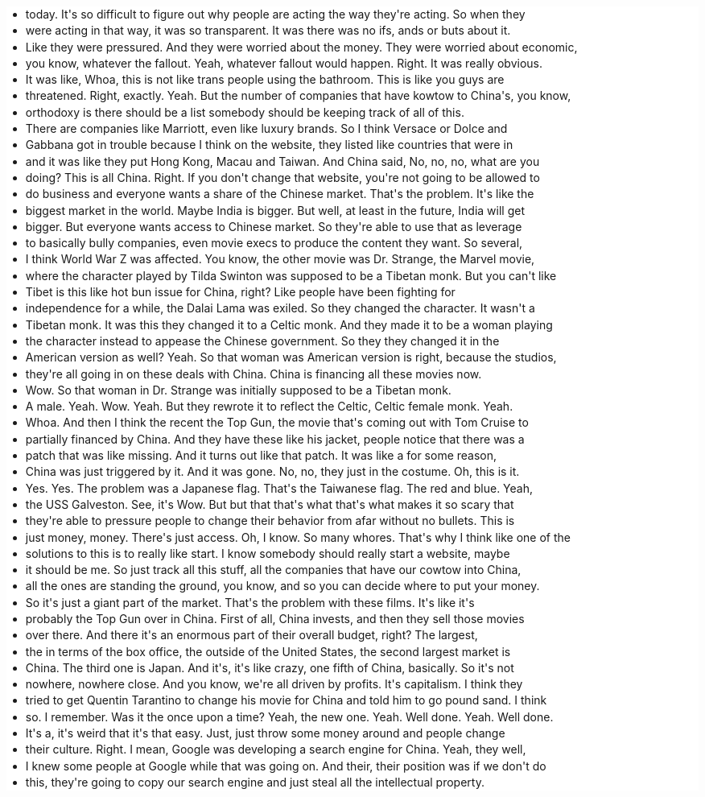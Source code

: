 *  today. It's so difficult to figure out why people are acting the way they're acting. So when they
*  were acting in that way, it was so transparent. It was there was no ifs, ands or buts about it.
*  Like they were pressured. And they were worried about the money. They were worried about economic,
*  you know, whatever the fallout. Yeah, whatever fallout would happen. Right. It was really obvious.
*  It was like, Whoa, this is not like trans people using the bathroom. This is like you guys are
*  threatened. Right, exactly. Yeah. But the number of companies that have kowtow to China's, you know,
*  orthodoxy is there should be a list somebody should be keeping track of all of this.
*  There are companies like Marriott, even like luxury brands. So I think Versace or Dolce and
*  Gabbana got in trouble because I think on the website, they listed like countries that were in
*  and it was like they put Hong Kong, Macau and Taiwan. And China said, No, no, no, what are you
*  doing? This is all China. Right. If you don't change that website, you're not going to be allowed to
*  do business and everyone wants a share of the Chinese market. That's the problem. It's like the
*  biggest market in the world. Maybe India is bigger. But well, at least in the future, India will get
*  bigger. But everyone wants access to Chinese market. So they're able to use that as leverage
*  to basically bully companies, even movie execs to produce the content they want. So several,
*  I think World War Z was affected. You know, the other movie was Dr. Strange, the Marvel movie,
*  where the character played by Tilda Swinton was supposed to be a Tibetan monk. But you can't like
*  Tibet is this like hot bun issue for China, right? Like people have been fighting for
*  independence for a while, the Dalai Lama was exiled. So they changed the character. It wasn't a
*  Tibetan monk. It was this they changed it to a Celtic monk. And they made it to be a woman playing
*  the character instead to appease the Chinese government. So they they changed it in the
*  American version as well? Yeah. So that woman was American version is right, because the studios,
*  they're all going in on these deals with China. China is financing all these movies now.
*  Wow. So that woman in Dr. Strange was initially supposed to be a Tibetan monk.
*  A male. Yeah. Wow. Yeah. But they rewrote it to reflect the Celtic, Celtic female monk. Yeah.
*  Whoa. And then I think the recent the Top Gun, the movie that's coming out with Tom Cruise to
*  partially financed by China. And they have these like his jacket, people notice that there was a
*  patch that was like missing. And it turns out like that patch. It was like a for some reason,
*  China was just triggered by it. And it was gone. No, no, they just in the costume. Oh, this is it.
*  Yes. Yes. The problem was a Japanese flag. That's the Taiwanese flag. The red and blue. Yeah,
*  the USS Galveston. See, it's Wow. But but that that's what that's what makes it so scary that
*  they're able to pressure people to change their behavior from afar without no bullets. This is
*  just money, money. There's just access. Oh, I know. So many whores. That's why I think like one of the
*  solutions to this is to really like start. I know somebody should really start a website, maybe
*  it should be me. So just track all this stuff, all the companies that have our cowtow into China,
*  all the ones are standing the ground, you know, and so you can decide where to put your money.
*  So it's just a giant part of the market. That's the problem with these films. It's like it's
*  probably the Top Gun over in China. First of all, China invests, and then they sell those movies
*  over there. And there it's an enormous part of their overall budget, right? The largest,
*  the in terms of the box office, the outside of the United States, the second largest market is
*  China. The third one is Japan. And it's, it's like crazy, one fifth of China, basically. So it's not
*  nowhere, nowhere close. And you know, we're all driven by profits. It's capitalism. I think they
*  tried to get Quentin Tarantino to change his movie for China and told him to go pound sand. I think
*  so. I remember. Was it the once upon a time? Yeah, the new one. Yeah. Well done. Yeah. Well done.
*  It's a, it's weird that it's that easy. Just, just throw some money around and people change
*  their culture. Right. I mean, Google was developing a search engine for China. Yeah, they well,
*  I knew some people at Google while that was going on. And their, their position was if we don't do
*  this, they're going to copy our search engine and just steal all the intellectual property.
